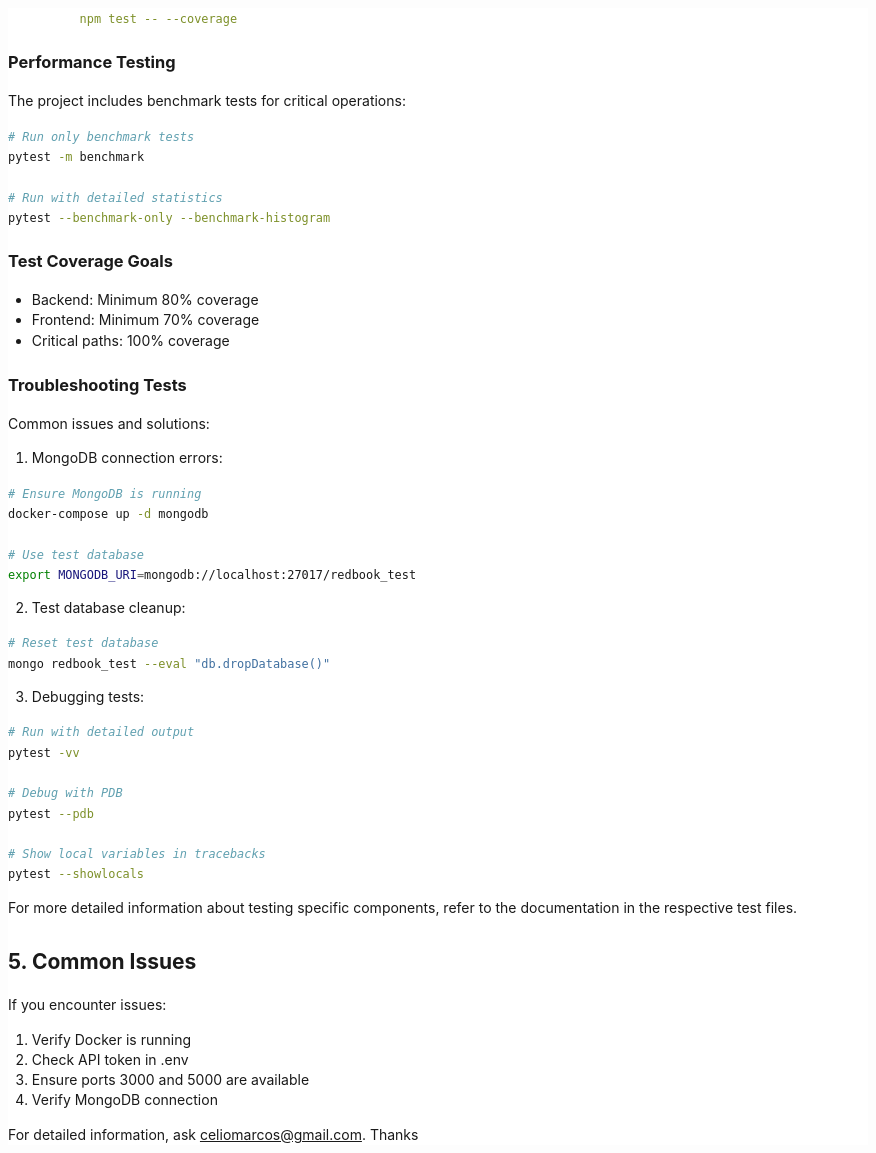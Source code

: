 ```yaml
          npm test -- --coverage
```

### Performance Testing

The project includes benchmark tests for critical operations:

```bash
# Run only benchmark tests
pytest -m benchmark

# Run with detailed statistics
pytest --benchmark-only --benchmark-histogram
```

### Test Coverage Goals

- Backend: Minimum 80% coverage
- Frontend: Minimum 70% coverage
- Critical paths: 100% coverage

### Troubleshooting Tests

Common issues and solutions:

1. MongoDB connection errors:
```bash
# Ensure MongoDB is running
docker-compose up -d mongodb

# Use test database
export MONGODB_URI=mongodb://localhost:27017/redbook_test
```

2. Test database cleanup:
```bash
# Reset test database
mongo redbook_test --eval "db.dropDatabase()"
```

3. Debugging tests:
```bash
# Run with detailed output
pytest -vv

# Debug with PDB
pytest --pdb

# Show local variables in tracebacks
pytest --showlocals
```

For more detailed information about testing specific components, refer to the documentation in the respective test files.

## 5. Common Issues

If you encounter issues:
1. Verify Docker is running
2. Check API token in .env
3. Ensure ports 3000 and 5000 are available
4. Verify MongoDB connection

For detailed information, ask celiomarcos@gmail.com. Thanks
